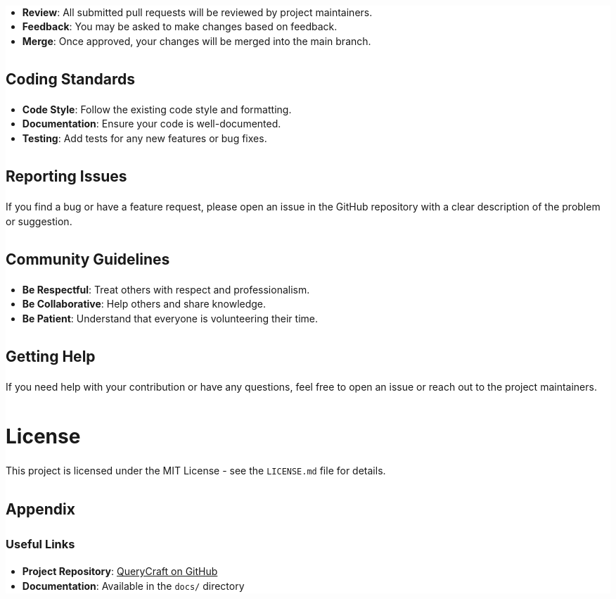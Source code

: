 - **Review**: All submitted pull requests will be reviewed by project maintainers.
- **Feedback**: You may be asked to make changes based on feedback.
- **Merge**: Once approved, your changes will be merged into the main branch.

## Coding Standards

- **Code Style**: Follow the existing code style and formatting.
- **Documentation**: Ensure your code is well-documented.
- **Testing**: Add tests for any new features or bug fixes.

## Reporting Issues

If you find a bug or have a feature request, please open an issue in the GitHub repository with a clear description of the problem or suggestion.

## Community Guidelines

- **Be Respectful**: Treat others with respect and professionalism.
- **Be Collaborative**: Help others and share knowledge.
- **Be Patient**: Understand that everyone is volunteering their time.

## Getting Help

If you need help with your contribution or have any questions, feel free to open an issue or reach out to the project maintainers.

# License

This project is licensed under the MIT License - see the `LICENSE.md` file for details.

## Appendix

### Useful Links

- **Project Repository**: [QueryCraft on GitHub](https://github.com/FarahAbdo/QueryCraft)
- **Documentation**: Available in the `docs/` directory
